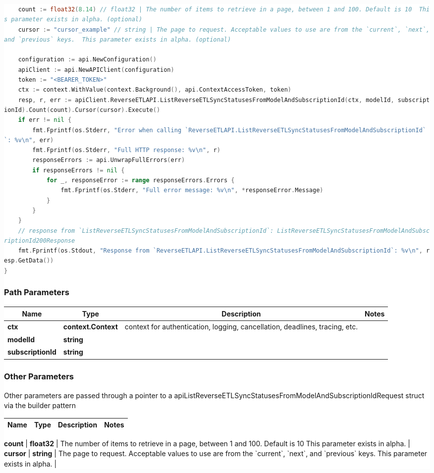 ```go
    count := float32(8.14) // float32 | The number of items to retrieve in a page, between 1 and 100. Default is 10  This parameter exists in alpha. (optional)
    cursor := "cursor_example" // string | The page to request. Acceptable values to use are from the `current`, `next`, and `previous` keys.  This parameter exists in alpha. (optional)

    configuration := api.NewConfiguration()
    apiClient := api.NewAPIClient(configuration)
    token := "<BEARER_TOKEN>"
    ctx := context.WithValue(context.Background(), api.ContextAccessToken, token)
    resp, r, err := apiClient.ReverseETLAPI.ListReverseETLSyncStatusesFromModelAndSubscriptionId(ctx, modelId, subscriptionId).Count(count).Cursor(cursor).Execute()
    if err != nil {
        fmt.Fprintf(os.Stderr, "Error when calling `ReverseETLAPI.ListReverseETLSyncStatusesFromModelAndSubscriptionId``: %v\n", err)
        fmt.Fprintf(os.Stderr, "Full HTTP response: %v\n", r)
        responseErrors := api.UnwrapFullErrors(err)
        if responseErrors != nil {
            for _, responseError := range responseErrors.Errors {
                fmt.Fprintf(os.Stderr, "Full error message: %v\n", *responseError.Message)
            }
        }
    }
    // response from `ListReverseETLSyncStatusesFromModelAndSubscriptionId`: ListReverseETLSyncStatusesFromModelAndSubscriptionId200Response
    fmt.Fprintf(os.Stdout, "Response from `ReverseETLAPI.ListReverseETLSyncStatusesFromModelAndSubscriptionId`: %v\n", resp.GetData())
}
```

### Path Parameters


Name | Type | Description  | Notes
------------- | ------------- | ------------- | -------------
**ctx** | **context.Context** | context for authentication, logging, cancellation, deadlines, tracing, etc.
**modelId** | **string** |  | 
**subscriptionId** | **string** |  | 

### Other Parameters

Other parameters are passed through a pointer to a apiListReverseETLSyncStatusesFromModelAndSubscriptionIdRequest struct via the builder pattern


Name | Type | Description  | Notes
------------- | ------------- | ------------- | -------------


 **count** | **float32** | The number of items to retrieve in a page, between 1 and 100. Default is 10  This parameter exists in alpha. | 
 **cursor** | **string** | The page to request. Acceptable values to use are from the &#x60;current&#x60;, &#x60;next&#x60;, and &#x60;previous&#x60; keys.  This parameter exists in alpha. | 
